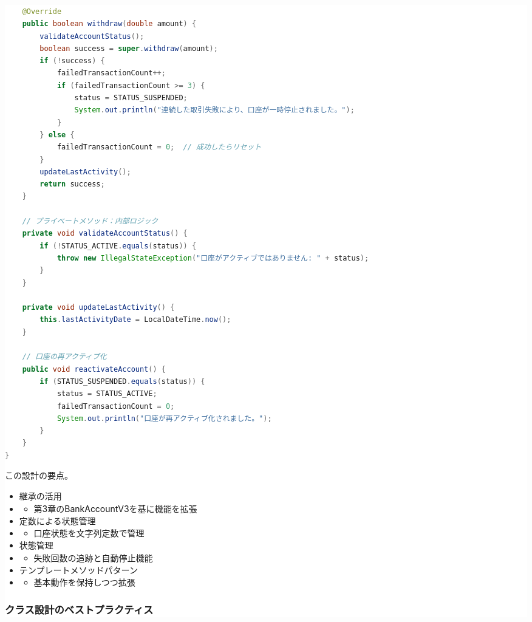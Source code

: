 ```java
    @Override
    public boolean withdraw(double amount) {
        validateAccountStatus();
        boolean success = super.withdraw(amount);
        if (!success) {
            failedTransactionCount++;
            if (failedTransactionCount >= 3) {
                status = STATUS_SUSPENDED;
                System.out.println("連続した取引失敗により、口座が一時停止されました。");
            }
        } else {
            failedTransactionCount = 0;  // 成功したらリセット
        }
        updateLastActivity();
        return success;
    }
    
    // プライベートメソッド：内部ロジック
    private void validateAccountStatus() {
        if (!STATUS_ACTIVE.equals(status)) {
            throw new IllegalStateException("口座がアクティブではありません: " + status);
        }
    }
    
    private void updateLastActivity() {
        this.lastActivityDate = LocalDateTime.now();
    }
    
    // 口座の再アクティブ化
    public void reactivateAccount() {
        if (STATUS_SUSPENDED.equals(status)) {
            status = STATUS_ACTIVE;
            failedTransactionCount = 0;
            System.out.println("口座が再アクティブ化されました。");
        }
    }
}
```

この設計の要点。
- 継承の活用
-    + 第3章のBankAccountV3を基に機能を拡張
- 定数による状態管理
-    + 口座状態を文字列定数で管理
- 状態管理
-    + 失敗回数の追跡と自動停止機能
- テンプレートメソッドパターン
-    + 基本動作を保持しつつ拡張

### クラス設計のベストプラクティス
